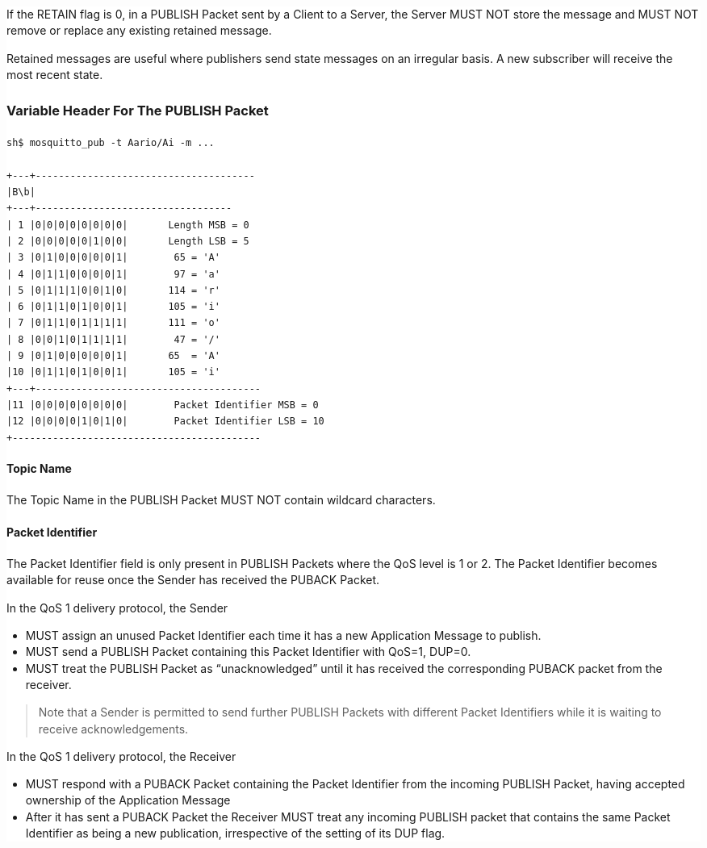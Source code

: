 ```php

```

If the RETAIN flag is 0, in a PUBLISH Packet sent by a Client to a Server, the Server MUST NOT store the message and MUST NOT remove or replace any existing retained message.

Retained messages are useful where publishers send state messages on an irregular basis. A new subscriber will receive the most recent state.

### Variable Header For The PUBLISH Packet
```
sh$ mosquitto_pub -t Aario/Ai -m ...

+---+--------------------------------------
|B\b| 
+---+----------------------------------
| 1 |0|0|0|0|0|0|0|0|       Length MSB = 0
| 2 |0|0|0|0|0|1|0|0|       Length LSB = 5
| 3 |0|1|0|0|0|0|0|1|        65 = 'A'
| 4 |0|1|1|0|0|0|0|1|        97 = 'a'
| 5 |0|1|1|1|0|0|1|0|       114 = 'r'
| 6 |0|1|1|0|1|0|0|1|       105 = 'i'
| 7 |0|1|1|0|1|1|1|1|       111 = 'o'
| 8 |0|0|1|0|1|1|1|1|        47 = '/'
| 9 |0|1|0|0|0|0|0|1|       65  = 'A'
|10 |0|1|1|0|1|0|0|1|       105 = 'i'
+---+---------------------------------------
|11 |0|0|0|0|0|0|0|0|        Packet Identifier MSB = 0        
|12 |0|0|0|0|1|0|1|0|        Packet Identifier LSB = 10
+-------------------------------------------
```
#### Topic Name
The Topic Name in the PUBLISH Packet MUST NOT contain wildcard characters.

#### Packet Identifier
The Packet Identifier field is only present in PUBLISH Packets where the QoS level is 1 or 2. The Packet Identifier becomes available for reuse once the Sender has received the PUBACK Packet.

In the QoS 1 delivery protocol, the Sender
*   MUST assign an unused Packet Identifier each time it has a new Application Message to publish.
*   MUST send a PUBLISH Packet containing this Packet Identifier with QoS=1, DUP=0.
*   MUST treat the PUBLISH Packet as “unacknowledged” until it has received the corresponding PUBACK packet from the receiver.

>   Note that a Sender is permitted to send further PUBLISH Packets with different Packet Identifiers while it is waiting to receive acknowledgements.

In the QoS 1 delivery protocol, the Receiver
*   MUST respond with a PUBACK Packet containing the Packet Identifier from the incoming PUBLISH Packet, having accepted ownership of the Application Message
*   After it has sent a PUBACK Packet the Receiver MUST treat any incoming PUBLISH packet that contains the same Packet Identifier as being a new publication, irrespective of the setting of its DUP flag.
